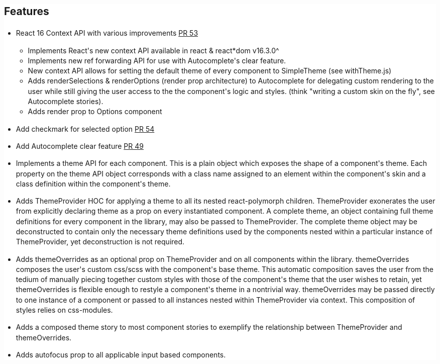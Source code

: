 ## Features

- React 16 Context API with various improvements
  [PR 53](https://github.com/input-output-hk/react-polymorph/pull/53)

  - Implements React's new context API available in react & react\*dom v16.3.0^
  - Implements new ref forwarding API for use with Autocomplete's clear feature.
  - New context API allows for setting the default theme of every component to SimpleTheme (see withTheme.js)
  - Adds renderSelections & renderOptions (render prop architecture) to Autocomplete for delegating custom
    rendering to the user while still giving the user access to the the component's logic and styles.
    (think "writing a custom skin on the fly", see Autocomplete stories).
  - Adds render prop to Options component

- Add checkmark for selected option [PR 54](https://github.com/input-output-hk/react-polymorph/pull/54)

- Add Autocomplete clear feature [PR 49](https://github.com/input-output-hk/react-polymorph/pull/49)

- Implements a theme API for each component. This is a plain object which exposes the shape of a component's theme.
  Each property on the theme API object corresponds with a class name assigned to an element within the component's
  skin and a class definition within the component's theme.

- Adds ThemeProvider HOC for applying a theme to all its nested react-polymorph children. ThemeProvider
  exonerates the user from explicitly declaring theme as a prop on every instantiated component. A complete
  theme, an object containing full theme definitions for every component in the library, may also be passed
  to ThemeProvider. The complete theme object may be deconstructed to contain only the necessary theme
  definitions used by the components nested within a particular instance of ThemeProvider, yet deconstruction
  is not required.

- Adds themeOverrides as an optional prop on ThemeProvider and on all components within the library.
  themeOverrides composes the user's custom css/scss with the component's base theme. This automatic
  composition saves the user from the tedium of manually piecing together custom styles with those of
  the component's theme that the user wishes to retain, yet themeOverrides is flexible enough to restyle
  a component's theme in a nontrivial way. themeOverrides may be passed directly to one instance of
  a component or passed to all instances nested within ThemeProvider via context. This composition of
  styles relies on css-modules.

- Adds a composed theme story to most component stories to exemplify the relationship between ThemeProvider
  and themeOverrides.

- Adds autofocus prop to all applicable input based components.

